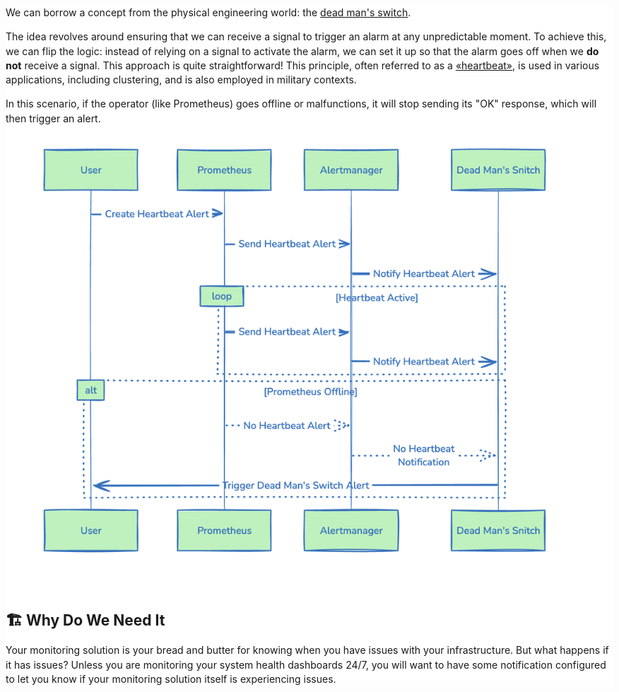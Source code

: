 
We can borrow a concept from the physical engineering world: the [dead man's switch](https://en.wikipedia.org/wiki/Dead_man's_switch).

The idea revolves around ensuring that we can receive a signal to trigger an alarm at any unpredictable moment. To achieve this, we can flip the logic: instead of relying on a signal to activate the alarm, we can set it up so that the alarm goes off when we **do not** receive a signal. This approach is quite straightforward! This principle, often referred to as a [«heartbeat»](https://en.wikipedia.org/wiki/Heartbeat_(computing)), is used in various applications, including clustering, and is also employed in military contexts.

In this scenario, if the operator (like Prometheus) goes offline or malfunctions, it will stop sending its "OK" response, which will then trigger an alert.

![alt text](image-1.png)

## 🏗 Why Do We Need It

Your monitoring solution is your bread and butter for knowing when you have issues with your infrastructure. But what happens if it has issues? Unless you are monitoring your system health dashboards 24/7, you will want to have some notification configured to let you know if your monitoring solution itself is experiencing issues.
